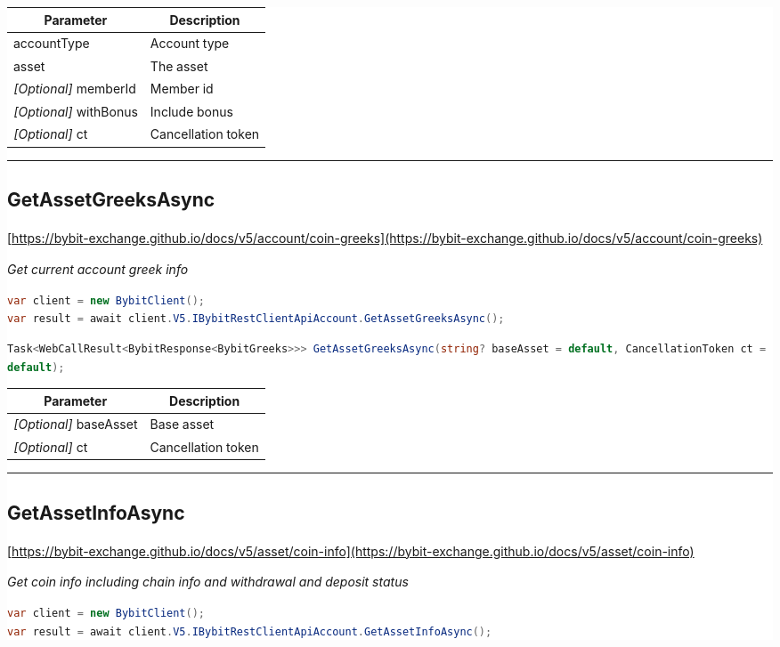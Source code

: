 |Parameter|Description|
|---|---|
|accountType|Account type|
|asset|The asset|
|_[Optional]_ memberId|Member id|
|_[Optional]_ withBonus|Include bonus|
|_[Optional]_ ct|Cancellation token|

</p>

***

## GetAssetGreeksAsync  

[https://bybit-exchange.github.io/docs/v5/account/coin-greeks](https://bybit-exchange.github.io/docs/v5/account/coin-greeks)  
<p>

*Get current account greek info*  

```csharp  
var client = new BybitClient();  
var result = await client.V5.IBybitRestClientApiAccount.GetAssetGreeksAsync();  
```  

```csharp  
Task<WebCallResult<BybitResponse<BybitGreeks>>> GetAssetGreeksAsync(string? baseAsset = default, CancellationToken ct = default);  
```  

|Parameter|Description|
|---|---|
|_[Optional]_ baseAsset|Base asset|
|_[Optional]_ ct|Cancellation token|

</p>

***

## GetAssetInfoAsync  

[https://bybit-exchange.github.io/docs/v5/asset/coin-info](https://bybit-exchange.github.io/docs/v5/asset/coin-info)  
<p>

*Get coin info including chain info and withdrawal and deposit status*  

```csharp  
var client = new BybitClient();  
var result = await client.V5.IBybitRestClientApiAccount.GetAssetInfoAsync();  
```  
